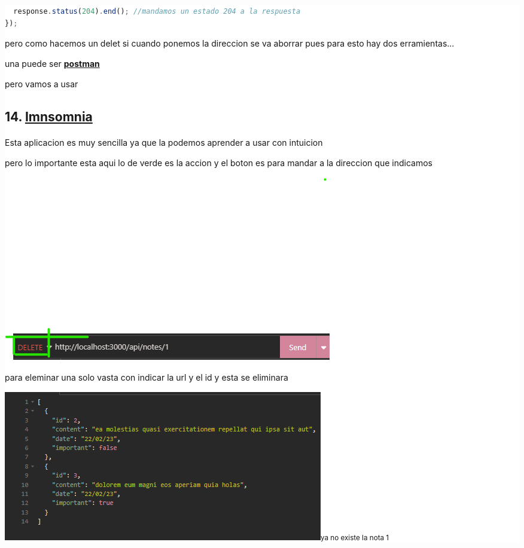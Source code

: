 ```javascript
  response.status(204).end(); //mandamos un estado 204 a la respuesta
});
```

pero como hacemos un delet si cuando ponemos la direccion se va aborrar pues para esto hay dos erramientas...

una puede ser [**postman**](https://www.postman.com/)

pero vamos a usar

##  14. <a name='Imnsomniahttps:insomnia.rest'></a>[**Imnsomnia**](https://insomnia.rest/)

Esta aplicacion es muy sencilla ya que la podemos aprender a usar con intuicion

pero lo importante esta aqui lo de verde es la accion y el boton es para mandar a la direccion que indicamos

![](./img/insomnia.png)

para eleminar una solo vasta con indicar la url y el id y esta se eliminara

![](./img/delate.png)<small>ya no existe la nota 1</small>
